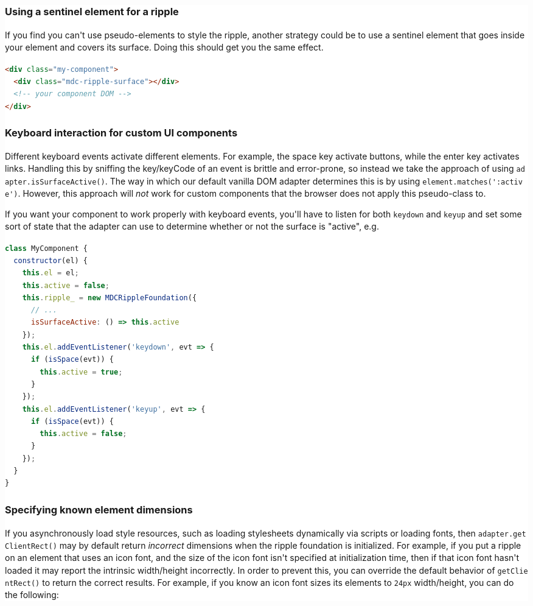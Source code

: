 ### Using a sentinel element for a ripple

If you find you can't use pseudo-elements to style the ripple, another strategy could be to use a
sentinel element that goes inside your element and covers its surface. Doing this should get you
the same effect.

```html
<div class="my-component">
  <div class="mdc-ripple-surface"></div>
  <!-- your component DOM -->
</div>
```

### Keyboard interaction for custom UI components

Different keyboard events activate different elements. For example, the space key activate buttons, while the enter key activates links. Handling this by sniffing the key/keyCode of an event is brittle and error-prone, so instead we take the approach of using `adapter.isSurfaceActive()`. The
way in which our default vanilla DOM adapter determines this is by using
`element.matches(':active')`. However, this approach will _not_ work for custom components that
the browser does not apply this pseudo-class to.

If you want your component to work properly with keyboard events, you'll have to listen for both `keydown` and `keyup` and set some sort of state that the adapter can use to determine whether or
not the surface is "active", e.g.

```js
class MyComponent {
  constructor(el) {
    this.el = el;
    this.active = false;
    this.ripple_ = new MDCRippleFoundation({
      // ...
      isSurfaceActive: () => this.active
    });
    this.el.addEventListener('keydown', evt => {
      if (isSpace(evt)) {
        this.active = true;
      }
    });
    this.el.addEventListener('keyup', evt => {
      if (isSpace(evt)) {
        this.active = false;
      }
    });
  }
}
```

### Specifying known element dimensions

If you asynchronously load style resources, such as loading stylesheets dynamically via scripts
or loading fonts, then `adapter.getClientRect()` may by default return _incorrect_ dimensions when
the ripple foundation is initialized. For example, if you put a ripple on an element that uses an
icon font, and the size of the icon font isn't specified at initialization time, then if that icon
font hasn't loaded it may report the intrinsic width/height incorrectly. In order to prevent this,
you can override the default behavior of `getClientRect()` to return the correct results. For
example, if you know an icon font sizes its elements to `24px` width/height, you can do the
following:
